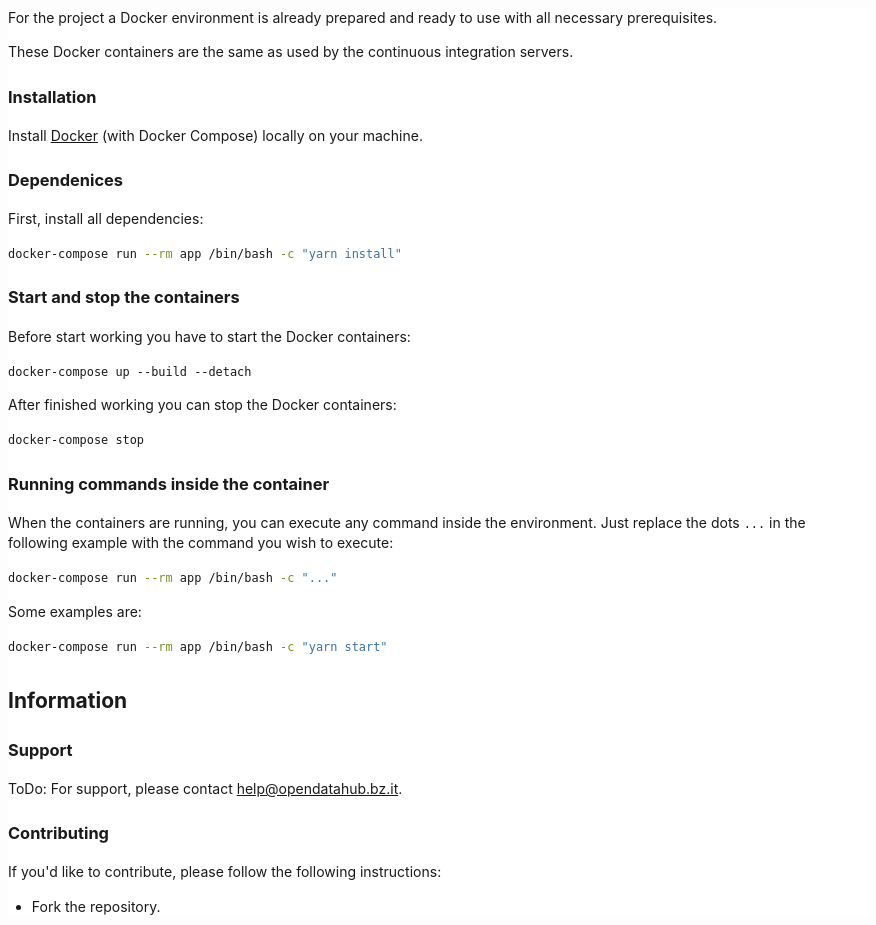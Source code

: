 For the project a Docker environment is already prepared and ready to use with all necessary prerequisites.

These Docker containers are the same as used by the continuous integration servers.

### Installation

Install [Docker](https://docs.docker.com/install/) (with Docker Compose) locally on your machine.

### Dependenices

First, install all dependencies:

```bash
docker-compose run --rm app /bin/bash -c "yarn install"
```

### Start and stop the containers

Before start working you have to start the Docker containers:

```
docker-compose up --build --detach
```

After finished working you can stop the Docker containers:

```
docker-compose stop
```

### Running commands inside the container

When the containers are running, you can execute any command inside the environment. Just replace the dots `...` in the following example with the command you wish to execute:

```bash
docker-compose run --rm app /bin/bash -c "..."
```

Some examples are:

```bash
docker-compose run --rm app /bin/bash -c "yarn start"
```

## Information

### Support

ToDo: For support, please contact [help@opendatahub.bz.it](mailto:help@opendatahub.bz.it).

### Contributing

If you'd like to contribute, please follow the following instructions:

- Fork the repository.
